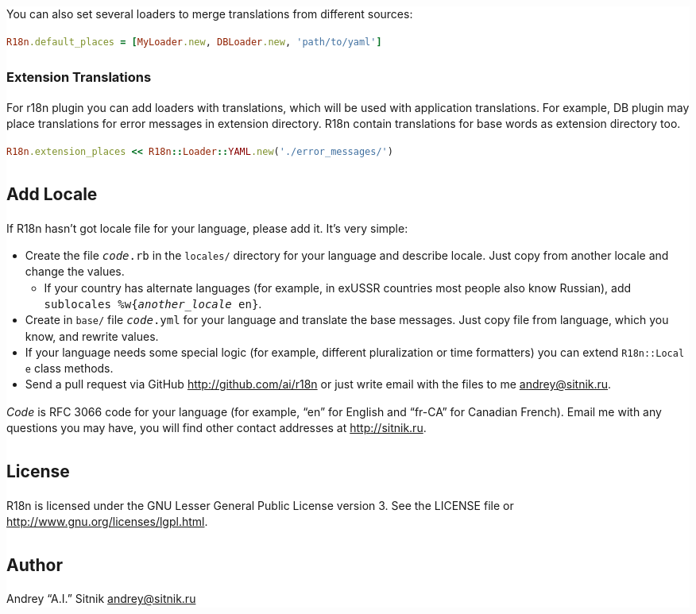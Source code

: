 You can also set several loaders to merge translations from different sources:

```ruby
R18n.default_places = [MyLoader.new, DBLoader.new, 'path/to/yaml']
```

### Extension Translations

For r18n plugin you can add loaders with translations, which will be used with
application translations. For example, DB plugin may place translations for
error messages in extension directory. R18n contain translations for base words
as extension directory too.

```ruby
R18n.extension_places << R18n::Loader::YAML.new('./error_messages/')
```

## Add Locale

If R18n hasn’t got locale file for your language, please add it. It’s very
simple:

* Create the file <tt><i>code</i>.rb</tt> in the `locales/` directory for your
  language and describe locale. Just copy from another locale and change the
  values.
  * If your country has alternate languages (for example, in exUSSR countries
    most people also know Russian), add
    <tt>sublocales %w{<i>another_locale</i> en}</tt>.
* Create in `base/` file <tt><i>code</i>.yml</tt>  for your language and
  translate the base messages. Just copy file from language, which you know,
  and rewrite values.
* If your language needs some special logic (for example, different
  pluralization or time formatters) you can extend `R18n::Locale` class methods.
* Send a pull request via GitHub <http://github.com/ai/r18n> or just write email
  with the files to me <andrey@sitnik.ru>.

*Code* is RFC 3066 code for your language (for example, “en” for English and
“fr-CA” for Canadian French). Email me with any questions you may have, you will
find other contact addresses at http://sitnik.ru.

## License

R18n is licensed under the GNU Lesser General Public License version 3.
See the LICENSE file or http://www.gnu.org/licenses/lgpl.html.

## Author

Andrey “A.I.” Sitnik <andrey@sitnik.ru>
